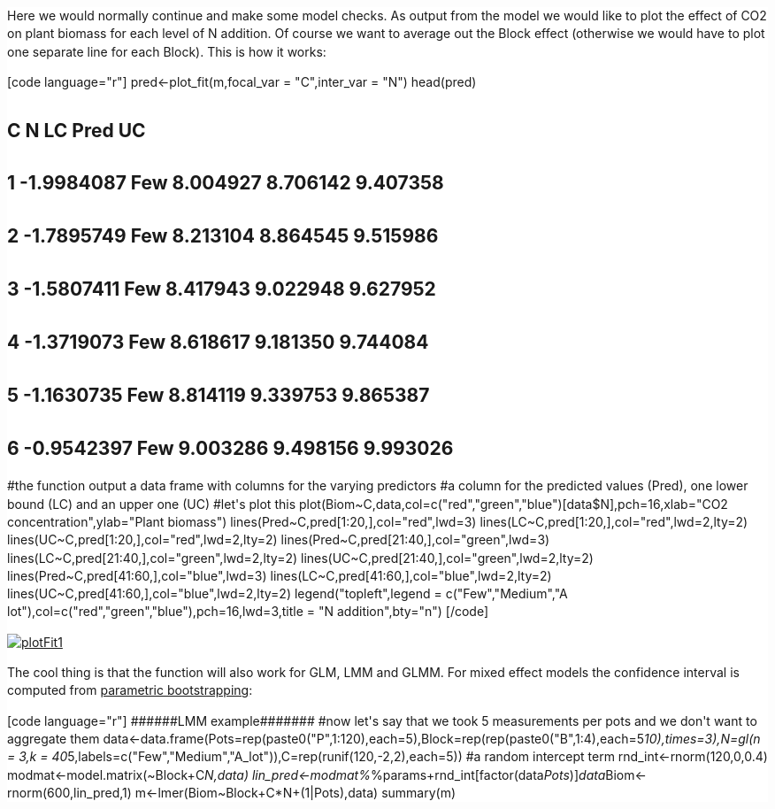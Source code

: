 Here we would normally continue and make some model checks. As output from the model we would like to plot the effect of CO2 on plant biomass for each level of N addition. Of course we want to average out the Block effect (otherwise we would have to plot one separate line for each Block). This is how it works:

[code language="r"]
pred<-plot_fit(m,focal_var = "C",inter_var = "N")
head(pred)

##            C   N       LC     Pred       UC
## 1 -1.9984087 Few 8.004927 8.706142 9.407358
## 2 -1.7895749 Few 8.213104 8.864545 9.515986
## 3 -1.5807411 Few 8.417943 9.022948 9.627952
## 4 -1.3719073 Few 8.618617 9.181350 9.744084
## 5 -1.1630735 Few 8.814119 9.339753 9.865387
## 6 -0.9542397 Few 9.003286 9.498156 9.993026

#the function output a data frame with columns for the varying predictors
#a column for the predicted values (Pred), one lower bound (LC) and an upper one (UC)
#let's plot this
plot(Biom~C,data,col=c("red","green","blue")[data$N],pch=16,xlab="CO2 concentration",ylab="Plant biomass")
lines(Pred~C,pred[1:20,],col="red",lwd=3)
lines(LC~C,pred[1:20,],col="red",lwd=2,lty=2)
lines(UC~C,pred[1:20,],col="red",lwd=2,lty=2)
lines(Pred~C,pred[21:40,],col="green",lwd=3)
lines(LC~C,pred[21:40,],col="green",lwd=2,lty=2)
lines(UC~C,pred[21:40,],col="green",lwd=2,lty=2)
lines(Pred~C,pred[41:60,],col="blue",lwd=3)
lines(LC~C,pred[41:60,],col="blue",lwd=2,lty=2)
lines(UC~C,pred[41:60,],col="blue",lwd=2,lty=2)
legend("topleft",legend = c("Few","Medium","A lot"),col=c("red","green","blue"),pch=16,lwd=3,title = "N addition",bty="n")
[/code]

[![plotFit1](https://biologyforfun.files.wordpress.com/2015/10/plotfit12.png)](https://biologyforfun.files.wordpress.com/2015/10/plotfit12.png)

The cool thing is that the function will also work for GLM, LMM and GLMM. For mixed effect models the confidence interval is computed from [parametric bootstrapping](http://wp.me/p2SacB-7f):

[code language="r"]
######LMM example#######
#now let's say that we took 5 measurements per pots and we don't want to aggregate them
data<-data.frame(Pots=rep(paste0("P",1:120),each=5),Block=rep(rep(paste0("B",1:4),each=5*10),times=3),N=gl(n = 3,k = 40*5,labels=c("Few","Medium","A_lot")),C=rep(runif(120,-2,2),each=5))
#a random intercept term
rnd_int<-rnorm(120,0,0.4)
modmat<-model.matrix(~Block+C*N,data)
lin_pred<-modmat%*%params+rnd_int[factor(data$Pots)]
data$Biom<-rnorm(600,lin_pred,1)
m<-lmer(Biom~Block+C*N+(1|Pots),data)
summary(m)
